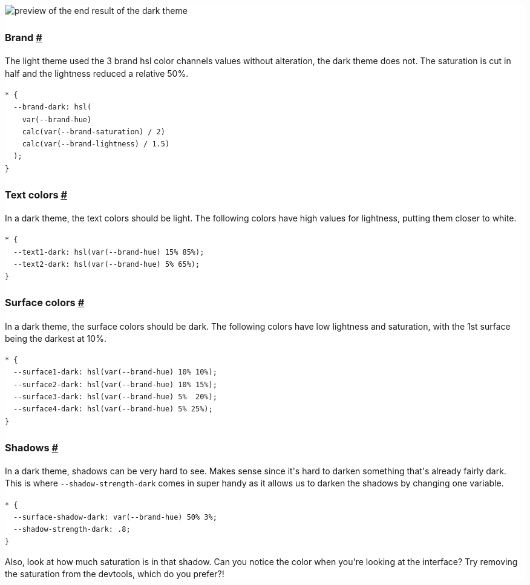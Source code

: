 <img src="https://web-dev.imgix.net/image/vS06HQ1YTsbMKSFTIPl2iogUQP73/SMSrhAcRyZFnaf34XA3g.png?auto=format" alt="preview of the end result of the dark theme" sizes="(min-width: 800px) 800px, calc(100vw - 48px)" srcset="https://web-dev.imgix.net/image/vS06HQ1YTsbMKSFTIPl2iogUQP73/SMSrhAcRyZFnaf34XA3g.png?auto=format&amp;w=200 200w, https://web-dev.imgix.net/image/vS06HQ1YTsbMKSFTIPl2iogUQP73/SMSrhAcRyZFnaf34XA3g.png?auto=format&amp;w=228 228w, https://web-dev.imgix.net/image/vS06HQ1YTsbMKSFTIPl2iogUQP73/SMSrhAcRyZFnaf34XA3g.png?auto=format&amp;w=260 260w, https://web-dev.imgix.net/image/vS06HQ1YTsbMKSFTIPl2iogUQP73/SMSrhAcRyZFnaf34XA3g.png?auto=format&amp;w=296 296w, https://web-dev.imgix.net/image/vS06HQ1YTsbMKSFTIPl2iogUQP73/SMSrhAcRyZFnaf34XA3g.png?auto=format&amp;w=338 338w, https://web-dev.imgix.net/image/vS06HQ1YTsbMKSFTIPl2iogUQP73/SMSrhAcRyZFnaf34XA3g.png?auto=format&amp;w=385 385w, https://web-dev.imgix.net/image/vS06HQ1YTsbMKSFTIPl2iogUQP73/SMSrhAcRyZFnaf34XA3g.png?auto=format&amp;w=439 439w, https://web-dev.imgix.net/image/vS06HQ1YTsbMKSFTIPl2iogUQP73/SMSrhAcRyZFnaf34XA3g.png?auto=format&amp;w=500 500w, https://web-dev.imgix.net/image/vS06HQ1YTsbMKSFTIPl2iogUQP73/SMSrhAcRyZFnaf34XA3g.png?auto=format&amp;w=571 571w, https://web-dev.imgix.net/image/vS06HQ1YTsbMKSFTIPl2iogUQP73/SMSrhAcRyZFnaf34XA3g.png?auto=format&amp;w=650 650w, https://web-dev.imgix.net/image/vS06HQ1YTsbMKSFTIPl2iogUQP73/SMSrhAcRyZFnaf34XA3g.png?auto=format&amp;w=741 741w, https://web-dev.imgix.net/image/vS06HQ1YTsbMKSFTIPl2iogUQP73/SMSrhAcRyZFnaf34XA3g.png?auto=format&amp;w=845 845w, https://web-dev.imgix.net/image/vS06HQ1YTsbMKSFTIPl2iogUQP73/SMSrhAcRyZFnaf34XA3g.png?auto=format&amp;w=964 964w, https://web-dev.imgix.net/image/vS06HQ1YTsbMKSFTIPl2iogUQP73/SMSrhAcRyZFnaf34XA3g.png?auto=format&amp;w=1098 1098w, https://web-dev.imgix.net/image/vS06HQ1YTsbMKSFTIPl2iogUQP73/SMSrhAcRyZFnaf34XA3g.png?auto=format&amp;w=1252 1252w, https://web-dev.imgix.net/image/vS06HQ1YTsbMKSFTIPl2iogUQP73/SMSrhAcRyZFnaf34XA3g.png?auto=format&amp;w=1428 1428w, https://web-dev.imgix.net/image/vS06HQ1YTsbMKSFTIPl2iogUQP73/SMSrhAcRyZFnaf34XA3g.png?auto=format&amp;w=1600 1600w" width="800" height="486" />

### Brand <a href="#brand-2" class="w-headline-link">#</a>

The light theme used the 3 brand hsl color channels values without alteration, the dark theme does not. The saturation is cut in half and the lightness reduced a relative 50%.

    * {
      --brand-dark: hsl(
        var(--brand-hue) 
        calc(var(--brand-saturation) / 2)
        calc(var(--brand-lightness) / 1.5)
      );
    }

### Text colors <a href="#text-colors-2" class="w-headline-link">#</a>

In a dark theme, the text colors should be light. The following colors have high values for lightness, putting them closer to white.

    * {
      --text1-dark: hsl(var(--brand-hue) 15% 85%);
      --text2-dark: hsl(var(--brand-hue) 5% 65%);
    }

### Surface colors <a href="#surface-colors-2" class="w-headline-link">#</a>

In a dark theme, the surface colors should be dark. The following colors have low lightness and saturation, with the 1st surface being the darkest at 10%.

    * {
      --surface1-dark: hsl(var(--brand-hue) 10% 10%);
      --surface2-dark: hsl(var(--brand-hue) 10% 15%);
      --surface3-dark: hsl(var(--brand-hue) 5%  20%);
      --surface4-dark: hsl(var(--brand-hue) 5% 25%);
    }

### Shadows <a href="#shadows-2" class="w-headline-link">#</a>

In a dark theme, shadows can be very hard to see. Makes sense since it's hard to darken something that's already fairly dark. This is where `--shadow-strength-dark` comes in super handy as it allows us to darken the shadows by changing one variable.

    * {
      --surface-shadow-dark: var(--brand-hue) 50% 3%;
      --shadow-strength-dark: .8;
    }

Also, look at how much saturation is in that shadow. Can you notice the color when you're looking at the interface? Try removing the saturation from the devtools, which do you prefer?!
